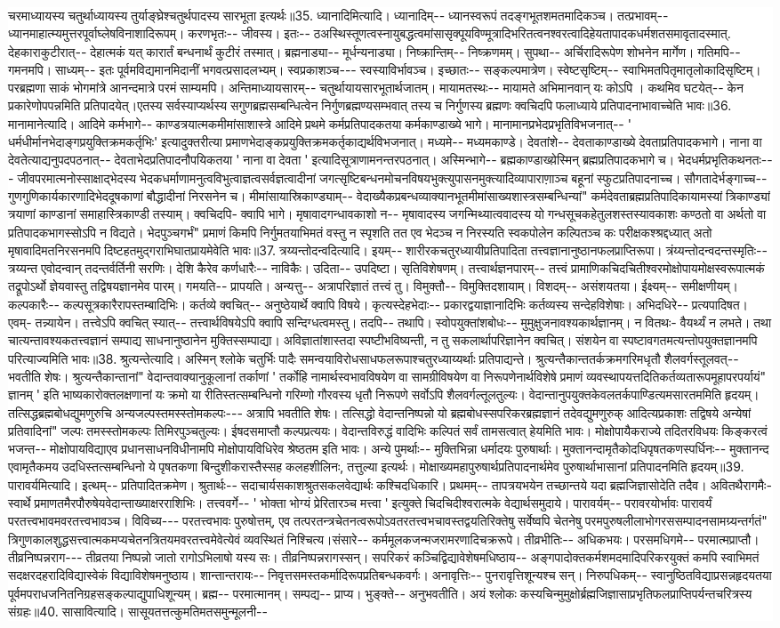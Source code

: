 चरमाध्यायस्य चतुर्थाध्यायस्य तुर्याङ्घ्रेश्चतुर्थपादस्य सारभूता इत्यर्थः॥35. ध्यानादिमित्यादि। ध्यानादिम्-- ध्यानस्वरूपं तदङ्गभूतशमतमादिकञ्च। तत्प्रभावम्-- ध्यानमाहात्म्यमुत्तरपूर्वाघ्लेषविनाशादिरूपम्। करणभृतः-- जीवस्य। इतः-- ठअस्थिस्तूणत्वस्नायुबद्धत्वमांसासृक्पूयविण्मूत्रादिभरितत्वनश्वरत्वादिहेयतापादकधर्मशतसमावृतादस्मात्. देहकाराकुटीरात्-- देहात्मकं यत् कारार्तं बन्धनार्थं कुटीरं तस्मात्। ब्रह्मनाड्या-- मूर्धन्यनाड्या। निष्क्रान्तिम्-- निष्क्रणमम्। सुपथा-- अर्चिरादिरूपेण शोभनेन मार्गेण। गतिमपि-- गमनमपि। साध्यम्-- इतः पूर्वमविद्यमानमिदानीं भगवत्प्रसादलभ्यम्। स्वप्रकाशञ्च--- स्वस्याविर्भावञ्च। इच्छातः-- सङ्कल्पमात्रेण। स्वेष्टसृष्टिम्-- स्वाभिमतपितृमातृलोकादिसृष्टिम्। परब्रह्मणा साकं भोगमांत्रे आनन्दमात्रे परमं साम्यमपि। अन्तिमाध्यायसारम्-- चतुर्थायायसारभूतार्थजातम्। मायामतस्थः-- मायामते अभिमानवान् यः कोऽपि । कथमिव घटयेत्-- केन प्रकारेणोपपन्नमिति प्रतिपादयेत्।एतस्य सर्वस्याप्यर्थस्य सगुणब्रह्मसम्बन्धित्वेन निर्गुणब्रह्मण्यसम्भवात् तस्य च निर्गुणस्य ब्रह्मणः क्वचिदपि फलाध्याये प्रतिपादनाभावाच्चेति भावः॥36. मानामानेत्यादि। आदिमे कर्मभागे-- काण्डत्रयात्मकमीमांसाशास्त्रे आदिमे प्रथमे कर्मप्रतिपादकतया कर्मकाण्डाख्ये भागे। मानामानप्रभेदप्रभृतिविभजनात्-- ' धर्मधीर्मानभेदाङ्गप्रयुक्तिक्रमकर्तृभिः' इत्यादुक्तरीत्या प्रमाणभेदाङ्कप्रयुक्तिक्रमकर्तृकाद्यर्थविभजनात्। मध्यमे-- मध्यमकाण्डे। देवतांशे-- देवताकाण्डाख्ये देवताप्रतिपादकभागे। नाना वा देवतेत्याद्यनुपदपठनात्-- देवताभेदप्रतिपादनौपयिकतया ' नाना वा देवता ' इत्यादिसूत्राणामनन्तरपठनात्। अस्मिन्भागे-- ब्रह्मकाण्डाख्ये़स्मिन् ब्रह्मप्रतिपादकभागे च। भेदधर्मप्रभृतिकथनतः--- जीवपरमात्मनोस्साक्षाद्भेदस्य भेदकधर्माणामनुत्वविभुत्वाज्ञत्वसर्वज्ञत्वादीनां जगत्सृष्टिबन्धनमोचनविषयभुक्त्युपासनमुक्त्यादिव्यापाराणा़ञ्च बहूनां स्फुटप्रतिपादनाच्च। सौगतादेर्भङ्गाच्च-- गुणगुणिकार्यकारणादिभेददूषकाणां बौद्धादीनां निरसनेन च। मीमांसायास्रिकाण्ड्याम्-- वेदाख्यैकप्रबन्धव्याक्यानभूतमीमांसाख्यशास्त्रसम्बन्धिन्यां" कर्मदेवताब्रह्मप्रतिपादिकायामस्यां त्रिकाण्ड्यां त्रयाणां काण्डानां समाहास्त्रिकाण्डी तस्याम्। क्वचिदपि- क्वापि भागे। मृषावादगन्धावकाशो न-- मृषावादस्य जगन्मिथ्यात्ववादस्य यो गन्धसूचकहेतुलशस्तस्यावकाशः कण्ठतो वा अर्थतो वा प्रतिपादकभागस्सोऽपि न विद्यते। भेदपुञ्चगर्भं" प्रमाणं किमपि निर्गुमतयाभिमतं वस्तु न स्पृशति तत एव भेदञ्च न निरस्यति स्वकपोलेन कल्पितञ्च कः परीक्षकश्श्रद्दध्यात् अतो मृषावादिमतनिरसनमपि दिष्टहतमुद्गराभिघातप्रायमेवेति भावः॥37. त्रय्यन्तोदन्वदित्यादि। इयम्-- शारीरकचतुरध्यायीप्रतिपादिता तत्त्वज्ञानानुष्ठानफलप्राप्तिरूपा। त्रंय्यन्तोदन्वदन्तस्मृतिः-- त्रय्यन्त एवोदन्वान् तदन्तर्वर्तिनी सरणिः। देशि कैरेव कर्णधारैः-- नाविकैः। उदिता-- उपदिष्टा। सृतिविशेषणम्। तत्त्वार्थज्ञनपारम्-- तत्त्वं प्रामाणिकचिदचितीश्वरमोक्षोपायमोक्षस्वरूपात्मकं तद्रूपोऽर्थो ज्ञेयवास्तु तद्विषयज्ञानमेव पारम्। गमयति-- प्रापयति। अन्यत्तु-- अत्रापरिज्ञातं तत्त्वं तु। विमुक्तौ-- विमुक्तिदशायाम्। विशदम्-- असंशयतया। ईक्ष्यम्-- समीक्षणीयम्। कल्पकारैः-- कल्पसूत्रकारैरापस्तम्बादिभिः। कर्तव्ये क्वचित्-- अनुष्ठेयार्थे क्वापि विषये। कृत्यस्देहभेदाः-- प्रकारद्वयाज्ञानादिभिः कर्तव्यस्य सन्देहविशेषाः। अभिदधिरे-- प्रत्यपादिषत। एवम्- तन्न्यायेन। तत्त्वेऽपि क्वचित् स्यात्-- तत्त्वार्थविषयेऽपि क्वापि सन्दिग्धत्वमस्तु। तदपि-- तथापि। स्वोपयुक्तांशबोधः-- मुमुक्षुजनावश्यकार्थज्ञानम्। न वितथः- वैयर्थ्यं न लभते। तथा चात्यन्तावश्यकतत्त्वज्ञानं सम्पाद्य साधनानुष्ठानेन मुक्तिस्सम्पाद्या। अविज्ञातांशास्तदा स्पष्टीभविष्यन्ती, न तु सकलार्थापरिज्ञानेन क्वचित्। संशयेन वा स्पष्टावगतमत्यन्तोपयुक्तज्ञानमपि परित्याज्यमिति भावः॥38. श्रुत्यन्तेत्यादि। अस्मिन् श्लोके चतुर्भिः पादैः समन्वयाविरोधसाधफलरूपाश्चतुरध्याय्यर्थाः प्रतिपाद्यन्ते। श्रुत्यन्तैकान्ततर्कक्रमगरिमधृतौ शैलवर्गस्तूलवत्-- भवतीति शेषः। श्रुत्यन्तैकान्तानां" वेदान्तवाक्यानुकूलानां तर्काणां ' तर्कोहि नामार्थस्वभावविषयेण वा सामग्रीविषयेण वा निरूपणेनार्थविशेषे प्रमाणं व्यवस्थापयत्तदितिकर्तव्यतारूपमूहापरपर्यायं" ज्ञानम् ' इति भाष्यकारोक्तलक्षणानां यः क्रमो या रीतिस्तत्सम्बन्धिनो गरिम्णो गौरवस्य धृतौ निरूपणे सर्वोऽपि शैलवर्गल्तूलतुल्यः। वेदान्तानुपयुक्तकेवलतर्कपाण्डित्यमसारतममिति हृदयम्। तत्सिद्धब्रह्मबोधद्युमणुरुचि अन्यजल्पस्तमस्स्तोमकल्पः--- अत्रापि भवतीति शेषः। तत्सिद्धो वेदान्तनिष्पन्नो यो ब्रह्मबोधस्सपरिकरब्रह्मज्ञानं तदेवद्युमणुरुक् आदित्यप्रकाशः तद्विषये अन्येषां प्रतिवादिनां" जल्पः तमस्स्तोमकल्पः तिमिरपुञ्चतुल्यः। ईषदसमाप्तौ कल्पप्रत्ययः। वेदान्तविरुद्धं वादिभिः कल्पितं सर्वं तामसत्वात् हेयमिति भावः। मोक्षोपायैकराज्ये तदितरविधयः किङ्करत्वं भजन्त-- मोक्षोपायविद्याएव प्रधानसाधनविधीनामपि मोक्षोपायविधिरेव श्रेष्ठतम इति भावः। अन्ये पुमर्थाः-- मुक्तिभिन्ना धर्मादयः पुरुषार्थाः। मुक्तानन्दामृतैकोदधिपृषतकणस्पर्धिनः-- मुक्तानन्द एवामृतैकमय उदधिस्तत्सम्बन्धिनो ये पृषतकणा बिन्दुशीकरास्तैस्सह कलहशीलिनः, तत्तुल्या इत्यर्थः। मोक्षाख्यमहापुरुषार्थप्रतिपादनार्थमेव पुरुषार्थाभासानां प्रतिपादनमिति हृदयम्॥39. पारावर्यमित्यादि। इत्थम्-- प्रतिपादितक्रमेण। श्रुतार्थः-- सदाचार्यसकाशश्रुतसकलवेद्यार्थः कश्चिदधिकारि। प्रथमम्-- तापत्रयभयेन तच्छान्तये यदा ब्रह्मजिज्ञासोदेति तदैव। अवितथैरागमैः- स्वार्थे प्रमाणतमैरपौरुषेयवेदान्ताख्याक्षरराशिभिः। तत्त्ववर्गे-- ' भोक्ता भोग्यं प्रेरितारञ्च मत्त्वा ' इत्युक्ते चिदचिदीश्वरात्मके वेद्यार्थसमुदाये। पारावर्यम्-- परावरयोर्भावः पारावर्यं परतत्त्वभावमवरतत्त्वभावञ्च। विविच्य--- परतत्त्वभावः पुरुषोत्तम्, एव तत्परतन्त्रचेतनत्वरूपोऽवतरतत्त्वभचावस्तद्वयतिरिक्तेषु सर्वेष्वपि चेतनेषु परमपुरुषलीलाभोगरससम्पादनसामग्र्यन्तर्गतं" त्रिगुणकालशुद्धसत्त्वात्मकमप्यचेतनत्रितयमवरतत्त्वमेवेत्येवं व्यवस्थितं निश्चित्य।संसारे-- कर्ममूलकजन्मजरामरणादिचक्ररूपे। तीव्रभीतिः-- अधिकभयः। परसमधिगमे-- परमात्मप्राप्तौ। तीव्रनिष्पन्नराग--- तीव्रतया निष्पन्नो जातो रागोऽभिलाषो यस्य सः। तीव्रनिष्पन्नरागस्सन्। सपरिकरं कञ्चिद्विद्यावेशेषमधिष्ठाय-- अङ्गपादोक्तकर्मशमदमादिपरिकरयुक्तं कमपि स्वाभिमतं सदक्षरदहरादिविद्यास्वेकं विद्याविशेषमनुष्ठाय। शान्तान्तरायः-- निवृत्तसमस्तकर्मादिरूपप्रतिबन्धकवर्गः। अनावृत्तिः-- पुनरावृत्तिशून्यश्च सन्। निरुपधिकम्-- स्वानुष्ठितविद्याप्रसन्नहृदयतया पूर्वमपराधजनितनिग्रहसङ्कल्पाद्युपाधिशून्यम्। ब्रह्म-- परमात्मानम्। सम्पद्य-- प्राप्य। भुङ्क्ते-- अनुभवतीति। अयं श्लोकः कस्यचिन्मुमुक्षोर्ब्रह्मजिज्ञासाप्रभृतिफलप्राप्तिपर्यन्तचरित्रस्य संग्रहः॥40. सासावित्यादि। सासूयतत्तत्कुमतिमतसमुन्मूलनी--